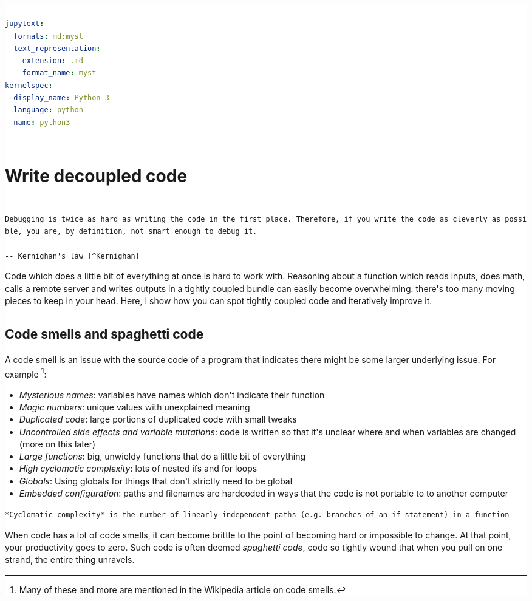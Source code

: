 ```yaml
---
jupytext:
  formats: md:myst
  text_representation:
    extension: .md
    format_name: myst
kernelspec:
  display_name: Python 3
  language: python
  name: python3
---
```


# Write decoupled code

```{epigraph}

Debugging is twice as hard as writing the code in the first place. Therefore, if you write the code as cleverly as possible, you are, by definition, not smart enough to debug it.

-- Kernighan's law [^Kernighan]
```

[^Kernighan]: Brian Kernighan is a Canadian computer scientist who contributed to the development of Unix and co-authored the first book on the C programming language.

Code which does a little bit of everything at once is hard to work with. Reasoning about a function which reads inputs, does math, calls a remote server and writes outputs in a tightly coupled bundle can easily become overwhelming: there's too many moving pieces to keep in your head. Here, I show how you can spot tightly coupled code and iteratively improve it.

## Code smells and spaghetti code

A code smell is an issue with the source code of a program that indicates there might be some larger underlying issue. For example [^wikipedia]:

[^wikipedia]: Many of these and more are mentioned in the [Wikipedia article on code smells](https://en.wikipedia.org/wiki/Code_smell).

* *Mysterious names*: variables have names which don't indicate their function
* *Magic numbers*: unique values with unexplained meaning
* *Duplicated code*: large portions of duplicated code with small tweaks
* *Uncontrolled side effects and variable mutations*: code is written so that it's unclear where and when variables are changed (more on this later)
* *Large functions*: big, unwieldy functions that do a little bit of everything
* *High cyclomatic complexity*: lots of nested ifs and for loops
* *Globals*: Using globals for things that don't strictly need to be global
* *Embedded configuration*: paths and filenames are hardcoded in ways that the code is not portable to to another computer

```{margin}
*Cyclomatic complexity* is the number of linearly independent paths (e.g. branches of an if statement) in a function
```

When code has a lot of code smells, it can become brittle to the point of becoming hard or impossible to change. At that point, your productivity goes to zero. Such code is often deemed *spaghetti code*, code so tightly wound that when you pull on one strand, the entire thing unravels. 
